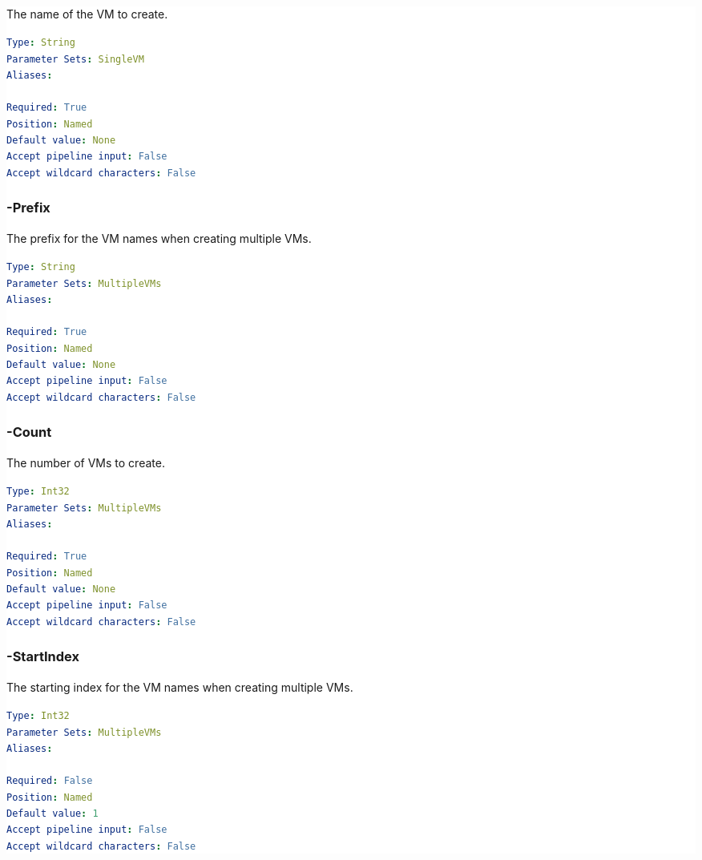 The name of the VM to create.

```yaml
Type: String
Parameter Sets: SingleVM
Aliases:

Required: True
Position: Named
Default value: None
Accept pipeline input: False
Accept wildcard characters: False
```

### -Prefix

The prefix for the VM names when creating multiple VMs.

```yaml
Type: String
Parameter Sets: MultipleVMs
Aliases:

Required: True
Position: Named
Default value: None
Accept pipeline input: False
Accept wildcard characters: False
```

### -Count

The number of VMs to create.

```yaml
Type: Int32
Parameter Sets: MultipleVMs
Aliases:

Required: True
Position: Named
Default value: None
Accept pipeline input: False
Accept wildcard characters: False
```

### -StartIndex

The starting index for the VM names when creating multiple VMs.

```yaml
Type: Int32
Parameter Sets: MultipleVMs
Aliases:

Required: False
Position: Named
Default value: 1
Accept pipeline input: False
Accept wildcard characters: False
```
